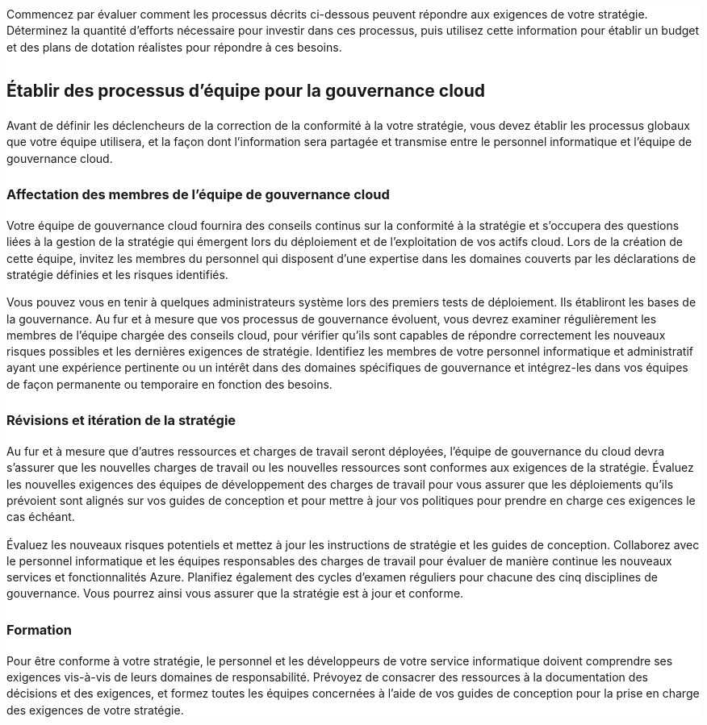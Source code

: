 Commencez par évaluer comment les processus décrits ci-dessous peuvent répondre aux exigences de votre stratégie. Déterminez la quantité d’efforts nécessaire pour investir dans ces processus, puis utilisez cette information pour établir un budget et des plans de dotation réalistes pour répondre à ces besoins.

## <a name="establish-cloud-governance-team-processes"></a>Établir des processus d’équipe pour la gouvernance cloud

Avant de définir les déclencheurs de la correction de la conformité à la votre stratégie, vous devez établir les processus globaux que votre équipe utilisera, et la façon dont l’information sera partagée et transmise entre le personnel informatique et l’équipe de gouvernance cloud.

### <a name="assign-cloud-governance-team-members"></a>Affectation des membres de l’équipe de gouvernance cloud

Votre équipe de gouvernance cloud fournira des conseils continus sur la conformité à la stratégie et s’occupera des questions liées à la gestion de la stratégie qui émergent lors du déploiement et de l’exploitation de vos actifs cloud. Lors de la création de cette équipe, invitez les membres du personnel qui disposent d’une expertise dans les domaines couverts par les déclarations de stratégie définies et les risques identifiés.

Vous pouvez vous en tenir à quelques administrateurs système lors des premiers tests de déploiement. Ils établiront les bases de la gouvernance. Au fur et à mesure que vos processus de gouvernance évoluent, vous devrez examiner régulièrement les membres de l’équipe chargée des conseils cloud, pour vérifier qu’ils sont capables de répondre correctement les nouveaux risques possibles et les dernières exigences de stratégie. Identifiez les membres de votre personnel informatique et administratif ayant une expérience pertinente ou un intérêt dans des domaines spécifiques de gouvernance et intégrez-les dans vos équipes de façon permanente ou temporaire en fonction des besoins.

### <a name="reviews-and-policy-iteration"></a>Révisions et itération de la stratégie

Au fur et à mesure que d’autres ressources et charges de travail seront déployées, l’équipe de gouvernance du cloud devra s’assurer que les nouvelles charges de travail ou les nouvelles ressources sont conformes aux exigences de la stratégie. Évaluez les nouvelles exigences des équipes de développement des charges de travail pour vous assurer que les déploiements qu’ils prévoient sont alignés sur vos guides de conception et pour mettre à jour vos politiques pour prendre en charge ces exigences le cas échéant.

Évaluez les nouveaux risques potentiels et mettez à jour les instructions de stratégie et les guides de conception. Collaborez avec le personnel informatique et les équipes responsables des charges de travail pour évaluer de manière continue les nouveaux services et fonctionnalités Azure. Planifiez également des cycles d’examen réguliers pour chacune des cinq disciplines de gouvernance. Vous pourrez ainsi vous assurer que la stratégie est à jour et conforme.

### <a name="education"></a>Formation

Pour être conforme à votre stratégie, le personnel et les développeurs de votre service informatique doivent comprendre ses exigences vis-à-vis de leurs domaines de responsabilité. Prévoyez de consacrer des ressources à la documentation des décisions et des exigences, et formez toutes les équipes concernées à l’aide de vos guides de conception pour la prise en charge des exigences de votre stratégie.
